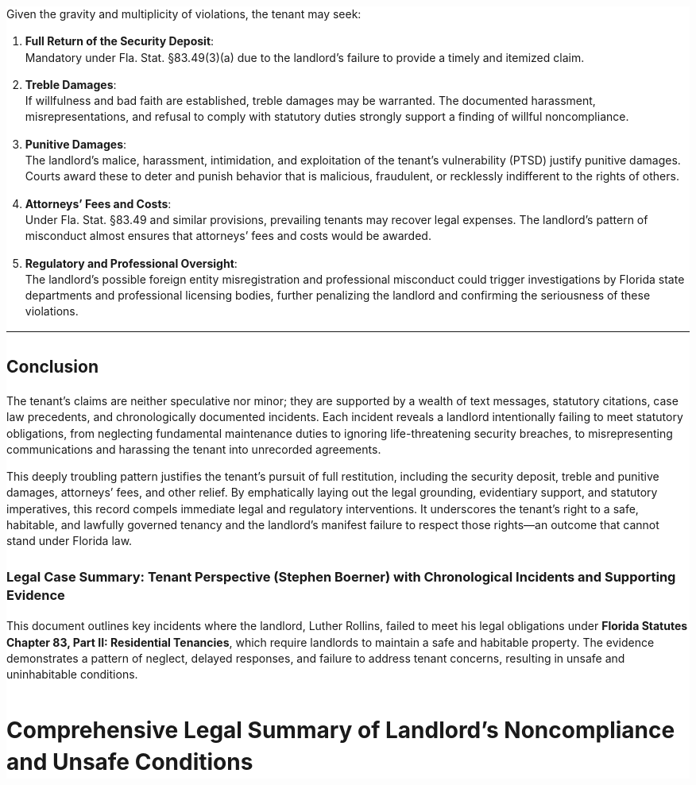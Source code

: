 Given the gravity and multiplicity of violations, the tenant may seek:

1. **Full Return of the Security Deposit**:  
   Mandatory under Fla. Stat. §83.49(3)(a) due to the landlord’s failure to provide a timely and itemized claim.

2. **Treble Damages**:  
   If willfulness and bad faith are established, treble damages may be warranted. The documented harassment, misrepresentations, and refusal to comply with statutory duties strongly support a finding of willful noncompliance.

3. **Punitive Damages**:  
   The landlord’s malice, harassment, intimidation, and exploitation of the tenant’s vulnerability (PTSD) justify punitive damages. Courts award these to deter and punish behavior that is malicious, fraudulent, or recklessly indifferent to the rights of others.

4. **Attorneys’ Fees and Costs**:  
   Under Fla. Stat. §83.49 and similar provisions, prevailing tenants may recover legal expenses. The landlord’s pattern of misconduct almost ensures that attorneys’ fees and costs would be awarded.

5. **Regulatory and Professional Oversight**:  
   The landlord’s possible foreign entity misregistration and professional misconduct could trigger investigations by Florida state departments and professional licensing bodies, further penalizing the landlord and confirming the seriousness of these violations.

---

## Conclusion

The tenant’s claims are neither speculative nor minor; they are supported by a wealth of text messages, statutory citations, case law precedents, and chronologically documented incidents. Each incident reveals a landlord intentionally failing to meet statutory obligations, from neglecting fundamental maintenance duties to ignoring life-threatening security breaches, to misrepresenting communications and harassing the tenant into unrecorded agreements.

This deeply troubling pattern justifies the tenant’s pursuit of full restitution, including the security deposit, treble and punitive damages, attorneys’ fees, and other relief. By emphatically laying out the legal grounding, evidentiary support, and statutory imperatives, this record compels immediate legal and regulatory interventions. It underscores the tenant’s right to a safe, habitable, and lawfully governed tenancy and the landlord’s manifest failure to respect those rights—an outcome that cannot stand under Florida law.


### Legal Case Summary: Tenant Perspective (Stephen Boerner) with Chronological Incidents and Supporting Evidence

This document outlines key incidents where the landlord, Luther Rollins, failed to meet his legal obligations under **Florida Statutes Chapter 83, Part II: Residential Tenancies**, which require landlords to maintain a safe and habitable property. The evidence demonstrates a pattern of neglect, delayed responses, and failure to address tenant concerns, resulting in unsafe and uninhabitable conditions.


# Comprehensive Legal Summary of Landlord’s Noncompliance and Unsafe Conditions
